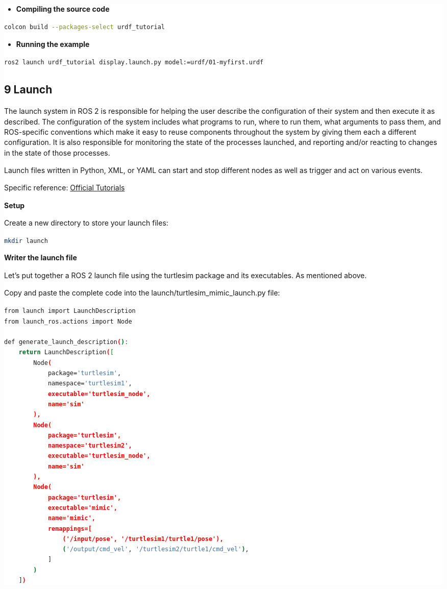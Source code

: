 - **Compiling the source code**

```bash
colcon build --packages-select urdf_tutorial
```

- **Running the example**

```bash
ros2 launch urdf_tutorial display.launch.py model:=urdf/01-myfirst.urdf
```

## 9 Launch

The launch system in ROS 2 is responsible for helping the user describe the configuration of their system and then execute it as described. The configuration of the system includes what programs to run, where to run them, what arguments to pass them, and ROS-specific conventions which make it easy to reuse components throughout the system by giving them each a different configuration. It is also responsible for monitoring the state of the processes launched, and reporting and/or reacting to changes in the state of those processes.

Launch files written in Python, XML, or YAML can start and stop different nodes as well as trigger and act on various events. 

Specific reference: [Official Tutorials](https://docs.ros.org/en/foxy/Tutorials/Intermediate/Launch/Creating-Launch-Files.html)


**Setup**

Create a new directory to store your launch files:

```bash
mkdir launch
```

**Writer the launch file**

Let’s put together a ROS 2 launch file using the turtlesim package and its executables. As mentioned above.

Copy and paste the complete code into the launch/turtlesim_mimic_launch.py file:

```bash
from launch import LaunchDescription
from launch_ros.actions import Node

def generate_launch_description():
    return LaunchDescription([
        Node(
            package='turtlesim',
            namespace='turtlesim1',
            executable='turtlesim_node',
            name='sim'
        ),
        Node(
            package='turtlesim',
            namespace='turtlesim2',
            executable='turtlesim_node',
            name='sim'
        ),
        Node(
            package='turtlesim',
            executable='mimic',
            name='mimic',
            remappings=[
                ('/input/pose', '/turtlesim1/turtle1/pose'),
                ('/output/cmd_vel', '/turtlesim2/turtle1/cmd_vel'),
            ]
        )
    ])
```